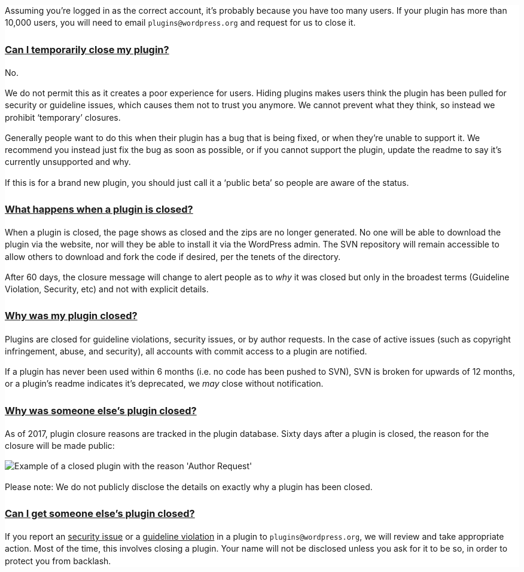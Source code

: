 Assuming you’re logged in as the correct account, it’s probably because you have too many users. If your plugin has more than 10,000 users, you will need to email `plugins@wordpress.org` and request for us to close it.

### [Can I temporarily close my plugin?](#can-i-temporarily-close-my-plugin)

No.

We do not permit this as it creates a poor experience for users. Hiding plugins makes users think the plugin has been pulled for security or guideline issues, which causes them not to trust you anymore. We cannot prevent what they think, so instead we prohibit ‘temporary’ closures.

Generally people want to do this when their plugin has a bug that is being fixed, or when they’re unable to support it. We recommend you instead just fix the bug as soon as possible, or if you cannot support the plugin, update the readme to say it’s currently unsupported and why.

If this is for a brand new plugin, you should just call it a ‘public beta’ so people are aware of the status.

### [What happens when a plugin is closed?](#what-happens-when-a-plugin-is-closed)

When a plugin is closed, the page shows as closed and the zips are no longer generated. No one will be able to download the plugin via the website, nor will they be able to install it via the WordPress admin. The SVN repository will remain accessible to allow others to download and fork the code if desired, per the tenets of the directory.

After 60 days, the closure message will change to alert people as to _why_ it was closed but only in the broadest terms (Guideline Violation, Security, etc) and not with explicit details.

### [Why was my plugin closed?](#why-was-my-plugin-closed)

Plugins are closed for guideline violations, security issues, or by author requests. In the case of active issues (such as copyright infringement, abuse, and security), all accounts with commit access to a plugin are notified.

If a plugin has never been used within 6 months (i.e. no code has been pushed to SVN), SVN is broken for upwards of 12 months, or a plugin’s readme indicates it’s deprecated, we _may_ close without notification.

### [Why was someone else’s plugin closed?](#why-was-someone-elses-plugin-closed)

As of 2017, plugin closure reasons are tracked in the plugin database. Sixty days after a plugin is closed, the reason for the closure will be made public:

![Example of a closed plugin with the reason 'Author Request'](https://i0.wp.com/developer.wordpress.org/files/2015/04/not-hello-dolly.jpg?resize=1058%2C526&ssl=1)

Please note: We do not publicly disclose the details on exactly why a plugin has been closed.

### [Can I get someone else’s plugin closed?](#can-i-get-someone-elses-plugin-closed)

If you report an [security issue](https://developer.wordpress.org/plugins/wordpress-org/plugin-security/reporting-plugin-security-issues/) or a [guideline violation](https://developer.wordpress.org/plugins/wordpress-org/detailed-plugin-guidelines/) in a plugin to `plugins@wordpress.org`, we will review and take appropriate action. Most of the time, this involves closing a plugin. Your name will not be disclosed unless you ask for it to be so, in order to protect you from backlash.
